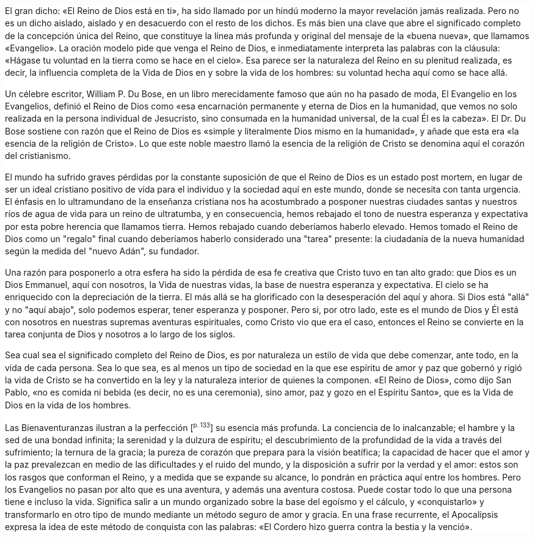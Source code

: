 El gran dicho: «El Reino de Dios está en ti», ha sido llamado por un hindú moderno la mayor revelación jamás realizada. Pero no es un dicho aislado, aislado y en desacuerdo con el resto de los dichos. Es más bien una clave que abre el significado completo de la concepción única del Reino, que constituye la línea más profunda y original del mensaje de la «buena nueva», que llamamos «Evangelio». La oración modelo pide que venga el Reino de Dios, e inmediatamente interpreta las palabras con la cláusula: «Hágase tu voluntad en la tierra como se hace en el cielo». Esa parece ser la naturaleza del Reino en su plenitud realizada, es decir, la influencia completa de la Vida de Dios en y sobre la vida de los hombres: su voluntad hecha aquí como se hace allá.

Un célebre escritor, William P. Du Bose, en un libro merecidamente famoso que aún no ha pasado de moda, El Evangelio en los Evangelios, definió el Reino de Dios como «esa encarnación permanente y eterna de Dios en la humanidad, que vemos no solo realizada en la persona individual de Jesucristo, sino consumada en la humanidad universal, de la cual Él es la cabeza». El Dr. Du Bose sostiene con razón que el Reino de Dios es «simple y literalmente Dios mismo en la humanidad», y añade que esta era «la esencia de la religión de Cristo». Lo que este noble maestro llamó la esencia de la religión de Cristo se denomina aquí el corazón del cristianismo.

El mundo ha sufrido graves pérdidas por la constante suposición de que el Reino de Dios es un estado post mortem, en lugar de ser un ideal cristiano positivo de vida para el individuo y la sociedad aquí en este mundo, donde se necesita con tanta urgencia. El énfasis en lo ultramundano de la enseñanza cristiana nos ha acostumbrado a posponer nuestras ciudades santas y nuestros ríos de agua de vida para un reino de ultratumba, y en consecuencia, hemos rebajado el tono de nuestra esperanza y expectativa por esta pobre herencia que llamamos tierra. Hemos rebajado cuando deberíamos haberlo elevado. Hemos tomado el Reino de Dios como un "regalo" final cuando deberíamos haberlo considerado una "tarea" presente: la ciudadanía de la nueva humanidad según la medida del "nuevo Adán", su fundador.

Una razón para posponerlo a otra esfera ha sido la pérdida de esa fe creativa que Cristo tuvo en tan alto grado: que Dios es un Dios Emmanuel, aquí con nosotros, la Vida de nuestras vidas, la base de nuestra esperanza y expectativa. El cielo se ha enriquecido con la depreciación de la tierra. El más allá se ha glorificado con la desesperación del aquí y ahora. Si Dios está "allá" y no "aquí abajo", solo podemos esperar, tener esperanza y posponer. Pero si, por otro lado, este es el mundo de Dios y Él está con nosotros en nuestras supremas aventuras espirituales, como Cristo vio que era el caso, entonces el Reino se convierte en la tarea conjunta de Dios y nosotros a lo largo de los siglos.

Sea cual sea el significado completo del Reino de Dios, es por naturaleza un estilo de vida que debe comenzar, ante todo, en la vida de cada persona. Sea lo que sea, es al menos un tipo de sociedad en la que ese espíritu de amor y paz que gobernó y rigió la vida de Cristo se ha convertido en la ley y la naturaleza interior de quienes la componen. «El Reino de Dios», como dijo San Pablo, «no es comida ni bebida (es decir, no es una ceremonia), sino amor, paz y gozo en el Espíritu Santo», que es la Vida de Dios en la vida de los hombres.

Las Bienaventuranzas ilustran a la perfección <span id="p133">[<sup><small>p. 133</small></sup>]</span> su esencia más profunda. La conciencia de lo inalcanzable; el hambre y la sed de una bondad infinita; la serenidad y la dulzura de espíritu; el descubrimiento de la profundidad de la vida a través del sufrimiento; la ternura de la gracia; la pureza de corazón que prepara para la visión beatífica; la capacidad de hacer que el amor y la paz prevalezcan en medio de las dificultades y el ruido del mundo, y la disposición a sufrir por la verdad y el amor: estos son los rasgos que conforman el Reino, y a medida que se expande su alcance, lo pondrán en práctica aquí entre los hombres. Pero los Evangelios no pasan por alto que es una aventura, y además una aventura costosa. Puede costar todo lo que una persona tiene e incluso la vida. Significa salir a un mundo organizado sobre la base del egoísmo y el cálculo, y «conquistarlo» y transformarlo en otro tipo de mundo mediante un método seguro de amor y gracia. En una frase recurrente, el Apocalipsis expresa la idea de este método de conquista con las palabras: «El Cordero hizo guerra contra la bestia y la venció».


[^1]: Hebreos XU. 27.